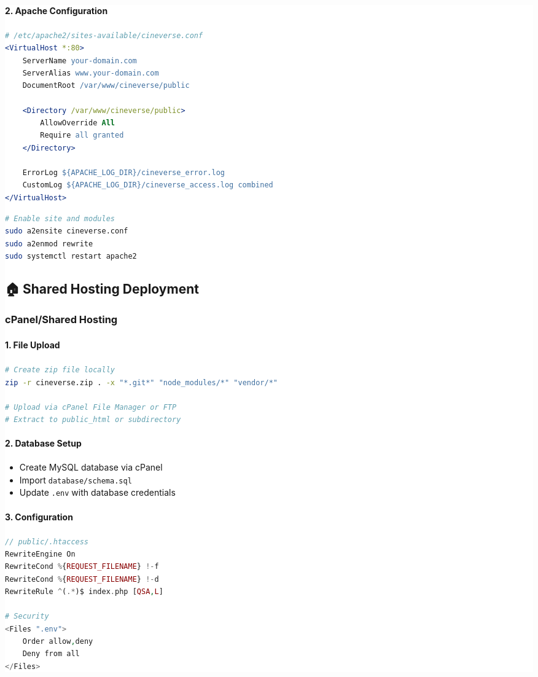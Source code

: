 #### 2. Apache Configuration
```apache
# /etc/apache2/sites-available/cineverse.conf
<VirtualHost *:80>
    ServerName your-domain.com
    ServerAlias www.your-domain.com
    DocumentRoot /var/www/cineverse/public
    
    <Directory /var/www/cineverse/public>
        AllowOverride All
        Require all granted
    </Directory>
    
    ErrorLog ${APACHE_LOG_DIR}/cineverse_error.log
    CustomLog ${APACHE_LOG_DIR}/cineverse_access.log combined
</VirtualHost>
```

```bash
# Enable site and modules
sudo a2ensite cineverse.conf
sudo a2enmod rewrite
sudo systemctl restart apache2
```

## 🏠 Shared Hosting Deployment

### cPanel/Shared Hosting

#### 1. File Upload
```bash
# Create zip file locally
zip -r cineverse.zip . -x "*.git*" "node_modules/*" "vendor/*"

# Upload via cPanel File Manager or FTP
# Extract to public_html or subdirectory
```

#### 2. Database Setup
- Create MySQL database via cPanel
- Import `database/schema.sql`
- Update `.env` with database credentials

#### 3. Configuration
```php
// public/.htaccess
RewriteEngine On
RewriteCond %{REQUEST_FILENAME} !-f
RewriteCond %{REQUEST_FILENAME} !-d
RewriteRule ^(.*)$ index.php [QSA,L]

# Security
<Files ".env">
    Order allow,deny
    Deny from all
</Files>
```

